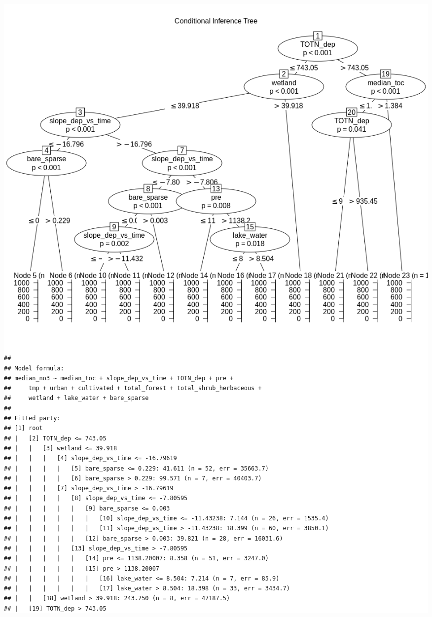 ![](164ab2_Currentstatus_NO3_allvars_files/figure-html/unnamed-chunk-19-1.png)

```
## 
## Model formula:
## median_no3 ~ median_toc + slope_dep_vs_time + TOTN_dep + pre + 
##     tmp + urban + cultivated + total_forest + total_shrub_herbaceous + 
##     wetland + lake_water + bare_sparse
## 
## Fitted party:
## [1] root
## |   [2] TOTN_dep <= 743.05
## |   |   [3] wetland <= 39.918
## |   |   |   [4] slope_dep_vs_time <= -16.79619
## |   |   |   |   [5] bare_sparse <= 0.229: 41.611 (n = 52, err = 35663.7)
## |   |   |   |   [6] bare_sparse > 0.229: 99.571 (n = 7, err = 40403.7)
## |   |   |   [7] slope_dep_vs_time > -16.79619
## |   |   |   |   [8] slope_dep_vs_time <= -7.80595
## |   |   |   |   |   [9] bare_sparse <= 0.003
## |   |   |   |   |   |   [10] slope_dep_vs_time <= -11.43238: 7.144 (n = 26, err = 1535.4)
## |   |   |   |   |   |   [11] slope_dep_vs_time > -11.43238: 18.399 (n = 60, err = 3850.1)
## |   |   |   |   |   [12] bare_sparse > 0.003: 39.821 (n = 28, err = 16031.6)
## |   |   |   |   [13] slope_dep_vs_time > -7.80595
## |   |   |   |   |   [14] pre <= 1138.20007: 8.358 (n = 51, err = 3247.0)
## |   |   |   |   |   [15] pre > 1138.20007
## |   |   |   |   |   |   [16] lake_water <= 8.504: 7.214 (n = 7, err = 85.9)
## |   |   |   |   |   |   [17] lake_water > 8.504: 18.398 (n = 33, err = 3434.7)
## |   |   [18] wetland > 39.918: 243.750 (n = 8, err = 47187.5)
## |   [19] TOTN_dep > 743.05
```